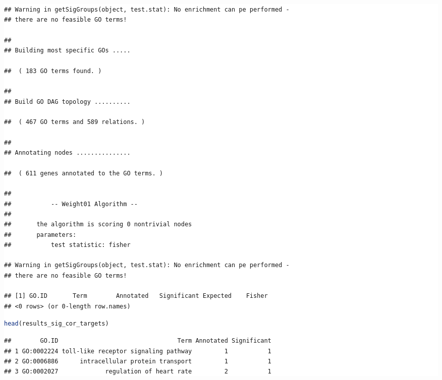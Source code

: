     ## Warning in getSigGroups(object, test.stat): No enrichment can pe performed -
    ## there are no feasible GO terms!

    ## 
    ## Building most specific GOs .....

    ##  ( 183 GO terms found. )

    ## 
    ## Build GO DAG topology ..........

    ##  ( 467 GO terms and 589 relations. )

    ## 
    ## Annotating nodes ...............

    ##  ( 611 genes annotated to the GO terms. )

    ## 
    ##           -- Weight01 Algorithm -- 
    ## 
    ##       the algorithm is scoring 0 nontrivial nodes
    ##       parameters: 
    ##           test statistic: fisher

    ## Warning in getSigGroups(object, test.stat): No enrichment can pe performed -
    ## there are no feasible GO terms!

    ## [1] GO.ID       Term        Annotated   Significant Expected    Fisher     
    ## <0 rows> (or 0-length row.names)

``` r
head(results_sig_cor_targets)
```

    ##        GO.ID                                 Term Annotated Significant
    ## 1 GO:0002224 toll-like receptor signaling pathway         1           1
    ## 2 GO:0006886      intracellular protein transport         1           1
    ## 3 GO:0002027             regulation of heart rate         2           1